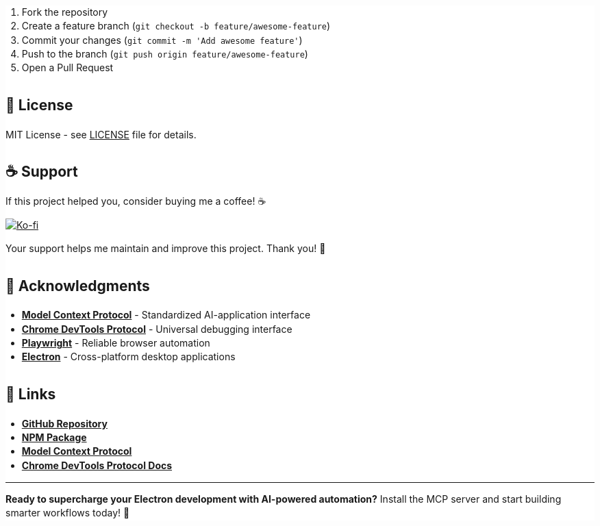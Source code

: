 1. Fork the repository
2. Create a feature branch (`git checkout -b feature/awesome-feature`)
3. Commit your changes (`git commit -m 'Add awesome feature'`)
4. Push to the branch (`git push origin feature/awesome-feature`)
5. Open a Pull Request

## 📄 License

MIT License - see [LICENSE](LICENSE) file for details.

## ☕ Support

If this project helped you, consider buying me a coffee! ☕

[![Ko-fi](https://ko-fi.com/img/githubbutton_sm.svg)](https://ko-fi.com/halilural)

Your support helps me maintain and improve this project. Thank you! 🙏

## 🙏 Acknowledgments

- **[Model Context Protocol](https://modelcontextprotocol.io)** - Standardized AI-application interface
- **[Chrome DevTools Protocol](https://chromedevtools.github.io/devtools-protocol/)** - Universal debugging interface
- **[Playwright](https://playwright.dev)** - Reliable browser automation
- **[Electron](https://electronjs.org)** - Cross-platform desktop applications

## 🔗 Links

- **[GitHub Repository](https://github.com/halilural/electron-mcp-server)**
- **[NPM Package](https://www.npmjs.com/package/electron-mcp-server)**
- **[Model Context Protocol](https://modelcontextprotocol.io)**
- **[Chrome DevTools Protocol Docs](https://chromedevtools.github.io/devtools-protocol/)**

---

**Ready to supercharge your Electron development with AI-powered automation?** Install the MCP server and start building smarter workflows today! 🚀
